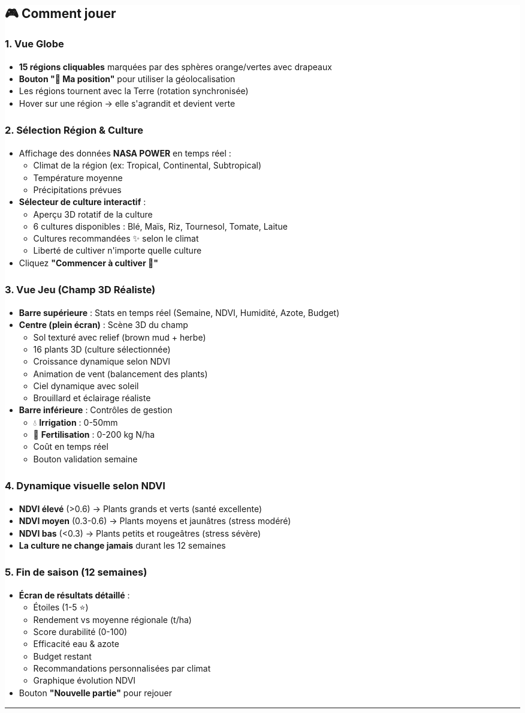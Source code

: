 
## 🎮 Comment jouer

### 1. Vue Globe
- **15 régions cliquables** marquées par des sphères orange/vertes avec drapeaux
- **Bouton "📍 Ma position"** pour utiliser la géolocalisation
- Les régions tournent avec la Terre (rotation synchronisée)
- Hover sur une région → elle s'agrandit et devient verte

### 2. Sélection Région & Culture
- Affichage des données **NASA POWER** en temps réel :
  - Climat de la région (ex: Tropical, Continental, Subtropical)
  - Température moyenne
  - Précipitations prévues
- **Sélecteur de culture interactif** :
  - Aperçu 3D rotatif de la culture
  - 6 cultures disponibles : Blé, Maïs, Riz, Tournesol, Tomate, Laitue
  - Cultures recommandées ✨ selon le climat
  - Liberté de cultiver n'importe quelle culture
- Cliquez **"Commencer à cultiver 🌱"**

### 3. Vue Jeu (Champ 3D Réaliste)
- **Barre supérieure** : Stats en temps réel (Semaine, NDVI, Humidité, Azote, Budget)
- **Centre (plein écran)** : Scène 3D du champ
  - Sol texturé avec relief (brown mud + herbe)
  - 16 plants 3D (culture sélectionnée)
  - Croissance dynamique selon NDVI
  - Animation de vent (balancement des plants)
  - Ciel dynamique avec soleil
  - Brouillard et éclairage réaliste
- **Barre inférieure** : Contrôles de gestion
  - 💧 **Irrigation** : 0-50mm
  - 🌿 **Fertilisation** : 0-200 kg N/ha
  - Coût en temps réel
  - Bouton validation semaine

### 4. Dynamique visuelle selon NDVI
- **NDVI élevé** (>0.6) → Plants grands et verts (santé excellente)
- **NDVI moyen** (0.3-0.6) → Plants moyens et jaunâtres (stress modéré)
- **NDVI bas** (<0.3) → Plants petits et rougeâtres (stress sévère)
- **La culture ne change jamais** durant les 12 semaines

### 5. Fin de saison (12 semaines)
- **Écran de résultats détaillé** :
  - Étoiles (1-5 ⭐)
  - Rendement vs moyenne régionale (t/ha)
  - Score durabilité (0-100)
  - Efficacité eau & azote
  - Budget restant
  - Recommandations personnalisées par climat
  - Graphique évolution NDVI
- Bouton **"Nouvelle partie"** pour rejouer

---